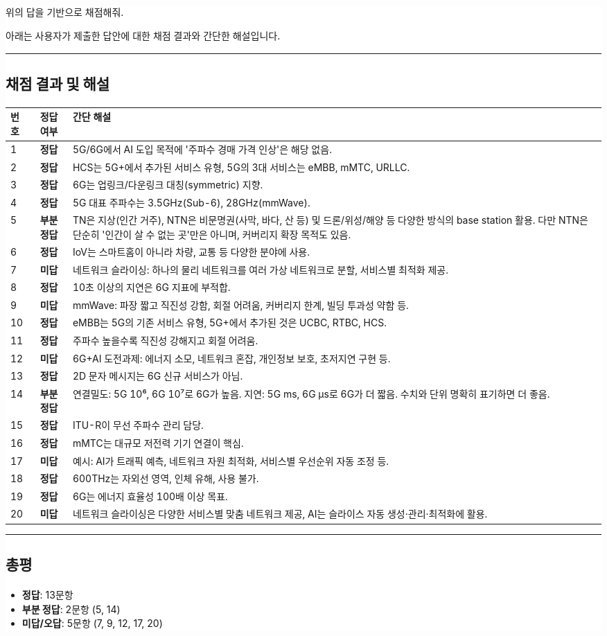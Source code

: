 위의 답을 기반으로 채점해줘.

아래는 사용자가 제출한 답안에 대한 채점 결과와 간단한 해설입니다.

---

## 채점 결과 및 해설

| 번호 | 정답 여부 | 간단 해설 |
| :-- | :--: | :-- |
| 1 | **정답** | 5G/6G에서 AI 도입 목적에 '주파수 경매 가격 인상'은 해당 없음. |
| 2 | **정답** | HCS는 5G+에서 추가된 서비스 유형, 5G의 3대 서비스는 eMBB, mMTC, URLLC. |
| 3 | **정답** | 6G는 업링크/다운링크 대칭(symmetric) 지향. |
| 4 | **정답** | 5G 대표 주파수는 3.5GHz(Sub-6), 28GHz(mmWave). |
| 5 | **부분 정답** | TN은 지상(인간 거주), NTN은 비문명권(사막, 바다, 산 등) 및 드론/위성/해양 등 다양한 방식의 base station 활용. 다만 NTN은 단순히 '인간이 살 수 없는 곳'만은 아니며, 커버리지 확장 목적도 있음. |
| 6 | **정답** | IoV는 스마트홈이 아니라 차량, 교통 등 다양한 분야에 사용. |
| 7 | **미답** | 네트워크 슬라이싱: 하나의 물리 네트워크를 여러 가상 네트워크로 분할, 서비스별 최적화 제공. |
| 8 | **정답** | 10초 이상의 지연은 6G 지표에 부적합. |
| 9 | **미답** | mmWave: 파장 짧고 직진성 강함, 회절 어려움, 커버리지 한계, 빌딩 투과성 약함 등. |
| 10 | **정답** | eMBB는 5G의 기존 서비스 유형, 5G+에서 추가된 것은 UCBC, RTBC, HCS. |
| 11 | **정답** | 주파수 높을수록 직진성 강해지고 회절 어려움. |
| 12 | **미답** | 6G+AI 도전과제: 에너지 소모, 네트워크 혼잡, 개인정보 보호, 초저지연 구현 등. |
| 13 | **정답** | 2D 문자 메시지는 6G 신규 서비스가 아님. |
| 14 | **부분 정답** | 연결밀도: 5G 10⁶, 6G 10⁷로 6G가 높음. 지연: 5G ms, 6G μs로 6G가 더 짧음. 수치와 단위 명확히 표기하면 더 좋음. |
| 15 | **정답** | ITU-R이 무선 주파수 관리 담당. |
| 16 | **정답** | mMTC는 대규모 저전력 기기 연결이 핵심. |
| 17 | **미답** | 예시: AI가 트래픽 예측, 네트워크 자원 최적화, 서비스별 우선순위 자동 조정 등. |
| 18 | **정답** | 600THz는 자외선 영역, 인체 유해, 사용 불가. |
| 19 | **정답** | 6G는 에너지 효율성 100배 이상 목표. |
| 20 | **미답** | 네트워크 슬라이싱은 다양한 서비스별 맞춤 네트워크 제공, AI는 슬라이스 자동 생성·관리·최적화에 활용. |


---

## 총평

- **정답**: 13문항
- **부분 정답**: 2문항 (5, 14)
- **미답/오답**: 5문항 (7, 9, 12, 17, 20)
